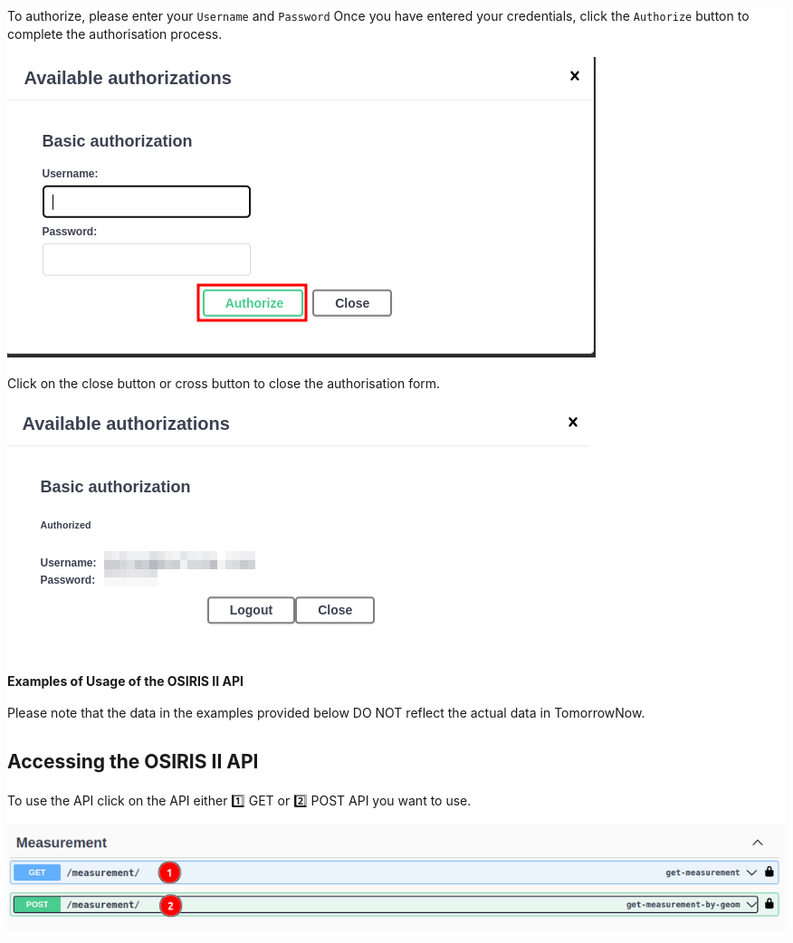 To authorize, please enter your `Username` and `Password` Once you have entered your credentials, click the `Authorize` button to complete the authorisation process.

![Authorise form](./img/api-guide-2.png)

Click on the close button or cross button to close the authorisation form.

![Close](./img/api-guide-3.png)

**Examples of Usage of the OSIRIS II API**

Please note that the data in the examples provided below DO NOT reflect the actual data in TomorrowNow.

## Accessing the OSIRIS II API

To use the API click on the API either 1️⃣ GET or 2️⃣ POST API you want to use.

![Measurement API](./img/api-guide-4.png)
